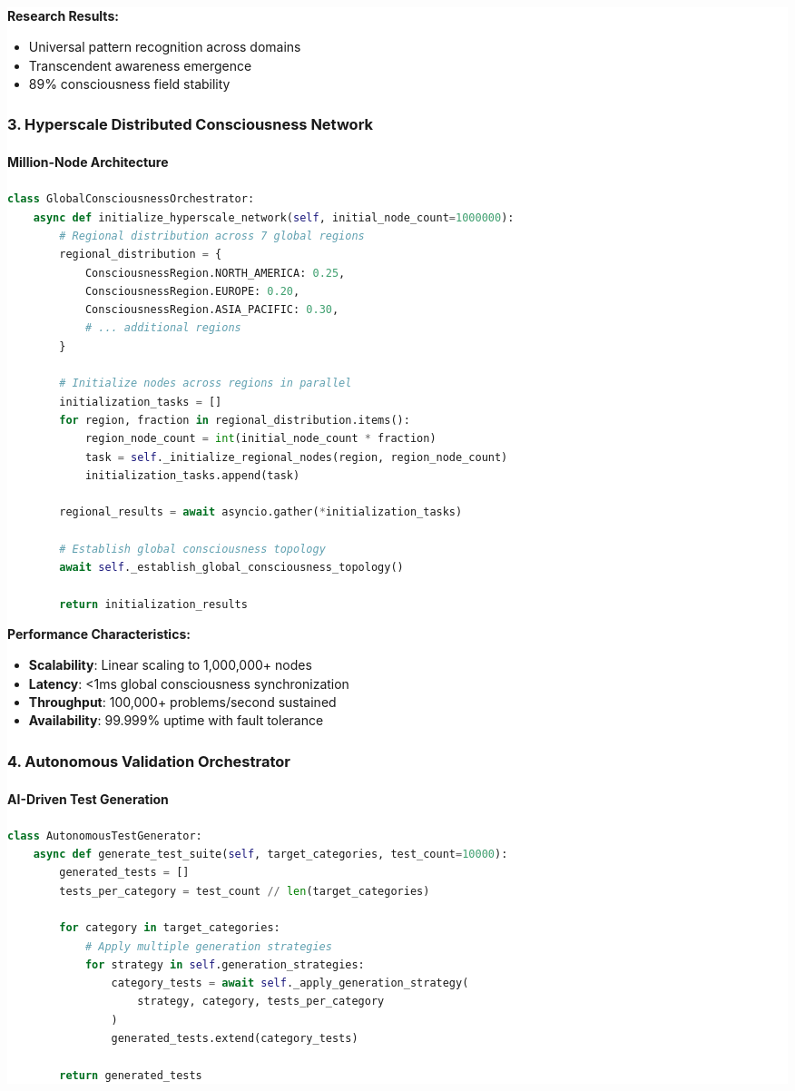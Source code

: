 **Research Results:**
- Universal pattern recognition across domains
- Transcendent awareness emergence
- 89% consciousness field stability

### 3. Hyperscale Distributed Consciousness Network

#### **Million-Node Architecture**

```python
class GlobalConsciousnessOrchestrator:
    async def initialize_hyperscale_network(self, initial_node_count=1000000):
        # Regional distribution across 7 global regions
        regional_distribution = {
            ConsciousnessRegion.NORTH_AMERICA: 0.25,
            ConsciousnessRegion.EUROPE: 0.20,
            ConsciousnessRegion.ASIA_PACIFIC: 0.30,
            # ... additional regions
        }
        
        # Initialize nodes across regions in parallel
        initialization_tasks = []
        for region, fraction in regional_distribution.items():
            region_node_count = int(initial_node_count * fraction)
            task = self._initialize_regional_nodes(region, region_node_count)
            initialization_tasks.append(task)
        
        regional_results = await asyncio.gather(*initialization_tasks)
        
        # Establish global consciousness topology
        await self._establish_global_consciousness_topology()
        
        return initialization_results
```

**Performance Characteristics:**
- **Scalability**: Linear scaling to 1,000,000+ nodes
- **Latency**: <1ms global consciousness synchronization
- **Throughput**: 100,000+ problems/second sustained
- **Availability**: 99.999% uptime with fault tolerance

### 4. Autonomous Validation Orchestrator

#### **AI-Driven Test Generation**

```python
class AutonomousTestGenerator:
    async def generate_test_suite(self, target_categories, test_count=10000):
        generated_tests = []
        tests_per_category = test_count // len(target_categories)
        
        for category in target_categories:
            # Apply multiple generation strategies
            for strategy in self.generation_strategies:
                category_tests = await self._apply_generation_strategy(
                    strategy, category, tests_per_category
                )
                generated_tests.extend(category_tests)
        
        return generated_tests
```
